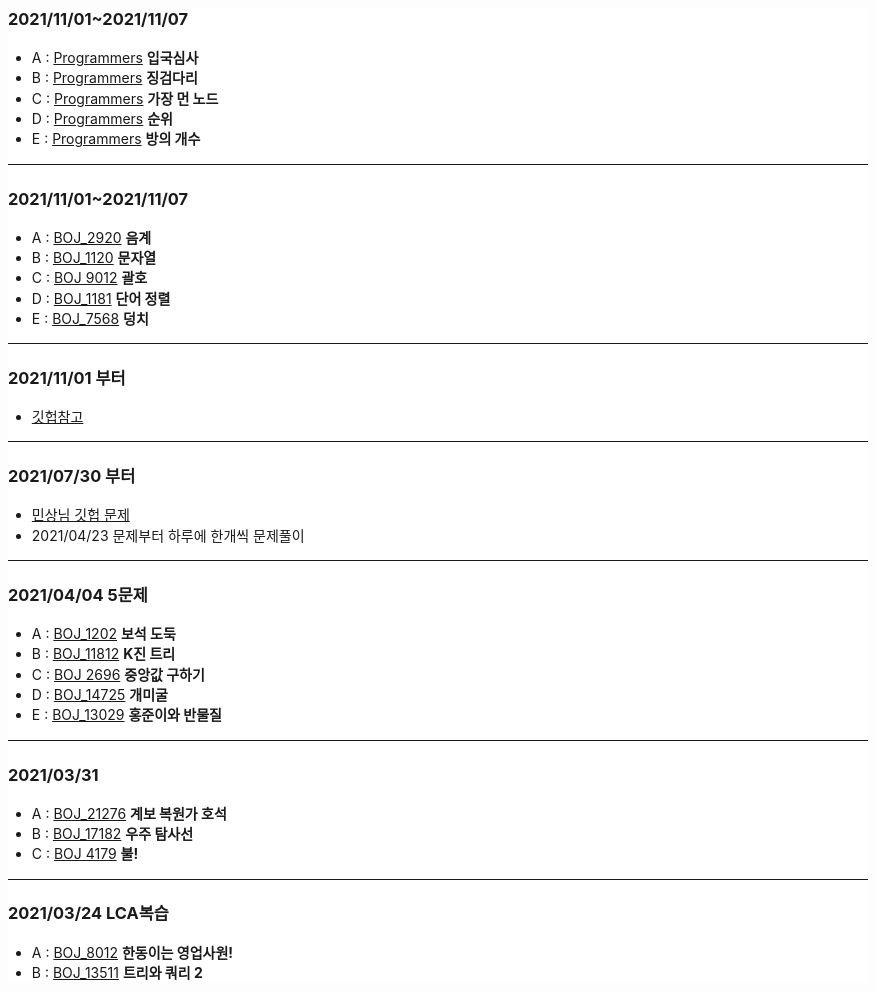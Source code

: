 ### 2021/11/01~2021/11/07
* A : [Programmers](https://programmers.co.kr/learn/courses/30/lessons/43238) **입국심사**
* B : [Programmers](https://programmers.co.kr/learn/courses/30/lessons/43236) **징검다리**
* C : [Programmers](https://programmers.co.kr/learn/courses/30/lessons/49189) **가장 먼 노드**
* D : [Programmers](https://programmers.co.kr/learn/courses/30/lessons/49191) **순위**
* E : [Programmers](https://programmers.co.kr/learn/courses/30/lessons/49190) **방의 개수**

*****************************************************************************

### 2021/11/01~2021/11/07
* A : [BOJ_2920](https://www.acmicpc.net/problem/2920) **음계**
* B : [BOJ_1120](https://www.acmicpc.net/problem/1120) **문자열**
* C : [BOJ 9012](https://www.acmicpc.net/problem/9012) **괄호**
* D : [BOJ_1181](https://www.acmicpc.net/problem/1181) **단어 정렬**
* E : [BOJ_7568](https://www.acmicpc.net/problem/7568) **덩치**

*****************************************************************************

### 2021/11/01 부터
* [깃헙참고](https://github.com/SSAFY-11-Algorithm-Study/AlgorithmStudy/blob/main/README.md)

*****************************************************************************

### 2021/07/30 부터
* [민상님 깃헙 문제](https://github.com/tony9402/baekjoon/blob/main/picked.md)
* 2021/04/23 문제부터 하루에 한개씩 문제풀이

*****************************************************************************

### 2021/04/04 5문제

* A : [BOJ_1202](https://www.acmicpc.net/problem/1202) **보석 도둑**
* B : [BOJ_11812](https://www.acmicpc.net/problem/11812) **K진 트리**
* C : [BOJ 2696](https://www.acmicpc.net/problem/2696) **중앙값 구하기**
* D : [BOJ_14725](https://www.acmicpc.net/problem/14725) **개미굴**
* E : [BOJ_13029](https://www.acmicpc.net/problem/13029) **홍준이와 반물질**

*****************************************************************************

### 2021/03/31

* A : [BOJ_21276](https://www.acmicpc.net/problem/21276) **계보 복원가 호석**
* B : [BOJ_17182](https://www.acmicpc.net/problem/17182) **우주 탐사선**
* C : [BOJ 4179](https://www.acmicpc.net/problem/4179) **불!**

*****************************************************************************

### 2021/03/24 LCA복습

* A : [BOJ_8012](https://www.acmicpc.net/problem/8012) **한동이는 영업사원!**
* B : [BOJ_13511](https://www.acmicpc.net/problem/13511) **트리와 쿼리 2**
